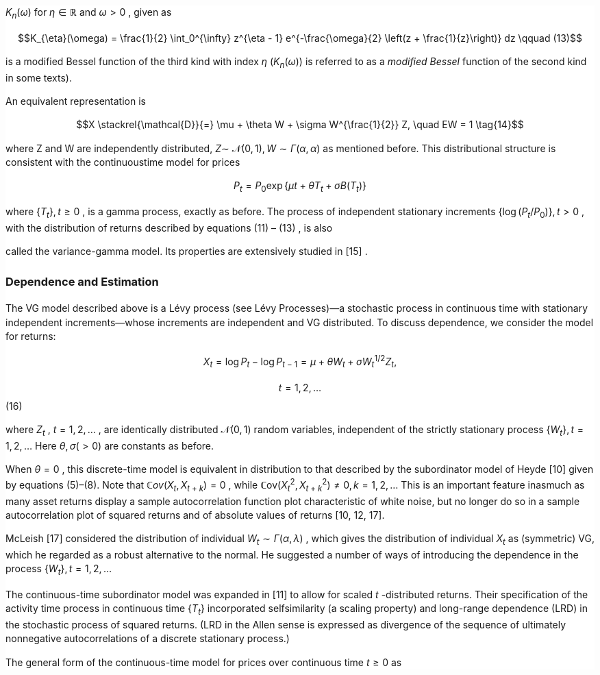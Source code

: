  $K_n(\omega)$  for  $\eta \in \mathbb{R}$  and  $\omega > 0$ , given as

$$K_{\eta}(\omega) = \frac{1}{2} \int_0^{\infty} z^{\eta - 1} e^{-\frac{\omega}{2} \left(z + \frac{1}{z}\right)} dz \qquad (13)$$

is a modified Bessel function of the third kind with index  $\eta$   $(K_n(\omega))$  is referred to as a *modified Bessel* function of the second kind in some texts).

An equivalent representation is

$$X \stackrel{\mathcal{D}}{=} \mu + \theta W + \sigma W^{\frac{1}{2}} Z, \quad EW = 1 \tag{14}$$

where Z and W are independently distributed,  $Z \sim$  $\mathcal{N}(0, 1), W \sim \Gamma(\alpha, \alpha)$  as mentioned before. This distributional structure is consistent with the continuoustime model for prices

$$P_t = P_0 \exp \{ \mu t + \theta T_t + \sigma B(T_t) \} \tag{15}$$

where  $\{T_t\}, t \ge 0$ , is a gamma process, exactly as before. The process of independent stationary increments  $\{\log(P_t/P_0)\}, t > 0$ , with the distribution of returns described by equations  $(11)$ – $(13)$ , is also

called the variance-gamma model. Its properties are extensively studied in  $[15]$ .

### **Dependence and Estimation**

The VG model described above is a Lévy process (see Lévy Processes)—a stochastic process in continuous time with stationary independent increments—whose increments are independent and VG distributed. To discuss dependence, we consider the model for returns:

$$X_{t} = \log P_{t} - \log P_{t-1} = \mu + \theta W_{t} + \sigma W_{t}^{1/2} Z_{t},$$
  
$$t = 1, 2, \dots$$
 (16)

where  $Z_t$ ,  $t = 1, 2, \ldots$ , are identically distributed  $\mathcal{N}(0, 1)$  random variables, independent of the strictly stationary process  $\{W_t\}, t = 1, 2, \ldots$  Here  $\theta, \sigma(>0)$  are constants as before.

When  $\theta = 0$ , this discrete-time model is equivalent in distribution to that described by the subordinator model of Heyde [10] given by equations (5)–(8). Note that  $\mathbb{C}ov(X_t, X_{t+k}) = 0$ , while  $\mathbb{C}\text{ov}(X_t^2, X_{t+k}^2) \neq 0, k = 1, 2, \dots$  This is an important feature inasmuch as many asset returns display a sample autocorrelation function plot characteristic of white noise, but no longer do so in a sample autocorrelation plot of squared returns and of absolute values of returns [10, 12, 17].

McLeish [17] considered the distribution of individual  $W_t \sim \Gamma(\alpha, \lambda)$ , which gives the distribution of individual  $X_t$  as (symmetric) VG, which he regarded as a robust alternative to the normal. He suggested a number of ways of introducing the dependence in the process  $\{W_t\}, t = 1, 2, \ldots$ 

The continuous-time subordinator model was expanded in [11] to allow for scaled  $t$ -distributed returns. Their specification of the activity time process in continuous time  $\{T_t\}$  incorporated selfsimilarity (a scaling property) and long-range dependence (LRD) in the stochastic process of squared returns. (LRD in the Allen sense is expressed as divergence of the sequence of ultimately nonnegative autocorrelations of a discrete stationary process.)

The general form of the continuous-time model for prices over continuous time  $t \ge 0$  as
